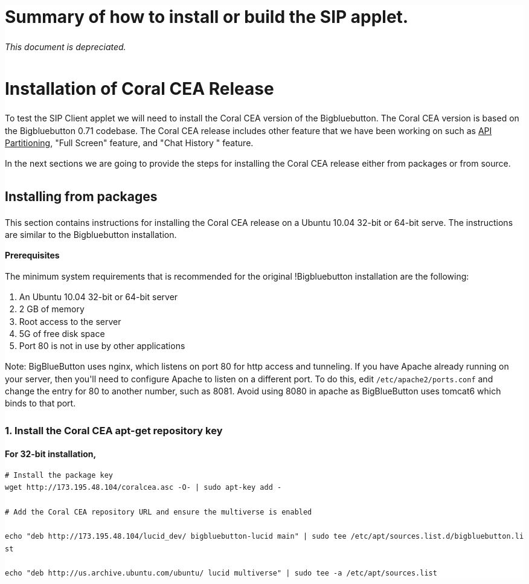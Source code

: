 # Summary of how to install or build the SIP applet.

_This document is depreciated._




# Installation of Coral CEA Release #

To test the SIP Client applet we will need to install the Coral CEA version of the Bigbluebutton. The Coral CEA version is based on the Bigbluebutton 0.71 codebase. The Coral CEA release includes other feature that we have been working on such as [API Partitioning](BigBlueButtonAPIPartitioning.md), "Full Screen" feature, and "Chat History " feature.

In the next sections we are going to provide the steps for installing the Coral CEA release either from packages or from source.


## Installing from packages ##

This section contains instructions for installing the Coral CEA release on a Ubuntu 10.04 32-bit or 64-bit serve. The instructions are similar to the Bigbluebutton installation.

**Prerequisites**

The minimum system requirements that is recommended for the original !Bigbluebutton installation are the following:

  1. An Ubuntu 10.04 32-bit or 64-bit server
  1. 2 GB of memory
  1. Root access to the server
  1. 5G of free disk space
  1. Port 80 is not in use by other applications

Note: BigBlueButton uses nginx, which listens on port 80 for http access and tunneling.  If you have Apache already running on your server, then you'll need to configure Apache to listen on a different port.
To do this, edit `/etc/apache2/ports.conf` and change the entry for 80 to another number, such as 8081.  Avoid using 8080 in apache as BigBlueButton uses tomcat6 which binds to that port.

### 1. Install the Coral CEA apt-get repository key ###
**For 32-bit installation,**
```
# Install the package key
wget http://173.195.48.104/coralcea.asc -O- | sudo apt-key add - 

# Add the Coral CEA repository URL and ensure the multiverse is enabled

echo "deb http://173.195.48.104/lucid_dev/ bigbluebutton-lucid main" | sudo tee /etc/apt/sources.list.d/bigbluebutton.list

echo "deb http://us.archive.ubuntu.com/ubuntu/ lucid multiverse" | sudo tee -a /etc/apt/sources.list
```
